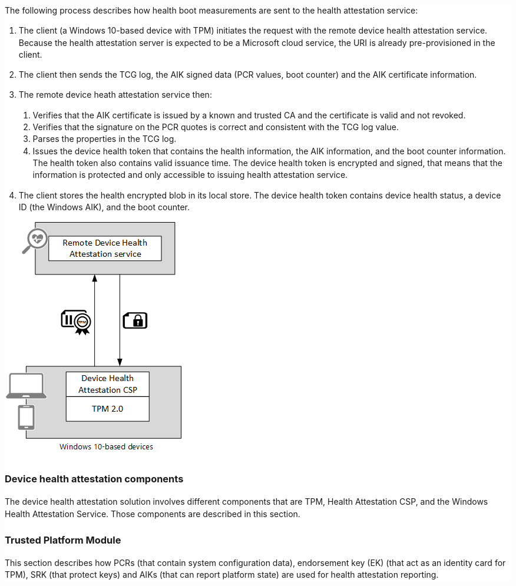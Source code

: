 The following process describes how health boot measurements are sent to the health attestation service:

1.  The client (a Windows 10-based device with TPM) initiates the request with the remote device health attestation service. Because the health attestation server is expected to be a Microsoft cloud service, the URI is already pre-provisioned in the client.
2.  The client then sends the TCG log, the AIK signed data (PCR values, boot counter) and the AIK certificate information.
3.  The remote device heath attestation service then:

    1.  Verifies that the AIK certificate is issued by a known and trusted CA and the certificate is valid and not revoked.
    2.  Verifies that the signature on the PCR quotes is correct and consistent with the TCG log value.
    3.  Parses the properties in the TCG log.
    4.  Issues the device health token that contains the health information, the AIK information, and the boot counter information. The health token also contains valid issuance time. The device health token is encrypted and signed, that means that the information is protected and only accessible to issuing health attestation service.

4.  The client stores the health encrypted blob in its local store. The device health token contains device health status, a device ID (the Windows AIK), and the boot counter.

![figure 8](images/hva-fig8a-healthattest8a.png)

### Device health attestation components

The device health attestation solution involves different components that are TPM, Health Attestation CSP, and the Windows Health Attestation Service. Those components are described in this section.

### <a href="" id="trusted-platform-module-"></a>Trusted Platform Module

This section describes how PCRs (that contain system configuration data), endorsement key (EK) (that act as an identity card for TPM), SRK (that protect keys) and AIKs (that can report platform state) are used for health attestation reporting.

